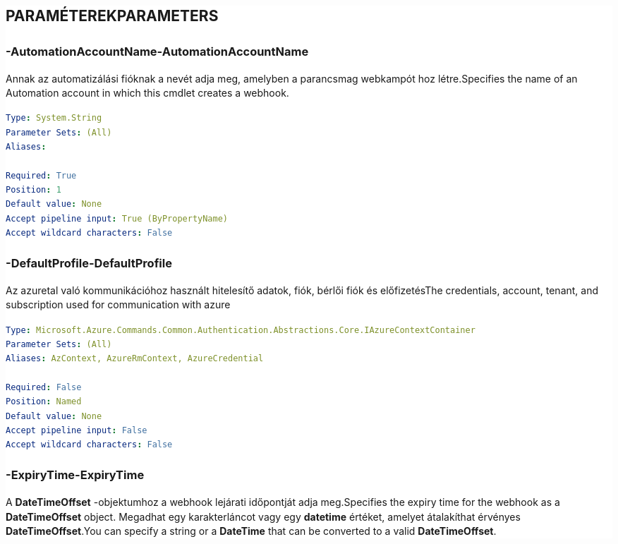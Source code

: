 ## <span data-ttu-id="98710-121">PARAMÉTEREK</span><span class="sxs-lookup"><span data-stu-id="98710-121">PARAMETERS</span></span>

### <span data-ttu-id="98710-122">-AutomationAccountName</span><span class="sxs-lookup"><span data-stu-id="98710-122">-AutomationAccountName</span></span>
<span data-ttu-id="98710-123">Annak az automatizálási fióknak a nevét adja meg, amelyben a parancsmag webkampót hoz létre.</span><span class="sxs-lookup"><span data-stu-id="98710-123">Specifies the name of an Automation account in which this cmdlet creates a webhook.</span></span>

```yaml
Type: System.String
Parameter Sets: (All)
Aliases:

Required: True
Position: 1
Default value: None
Accept pipeline input: True (ByPropertyName)
Accept wildcard characters: False
```

### <span data-ttu-id="98710-124">-DefaultProfile</span><span class="sxs-lookup"><span data-stu-id="98710-124">-DefaultProfile</span></span>
<span data-ttu-id="98710-125">Az azuretal való kommunikációhoz használt hitelesítő adatok, fiók, bérlői fiók és előfizetés</span><span class="sxs-lookup"><span data-stu-id="98710-125">The credentials, account, tenant, and subscription used for communication with azure</span></span>

```yaml
Type: Microsoft.Azure.Commands.Common.Authentication.Abstractions.Core.IAzureContextContainer
Parameter Sets: (All)
Aliases: AzContext, AzureRmContext, AzureCredential

Required: False
Position: Named
Default value: None
Accept pipeline input: False
Accept wildcard characters: False
```

### <span data-ttu-id="98710-126">-ExpiryTime</span><span class="sxs-lookup"><span data-stu-id="98710-126">-ExpiryTime</span></span>
<span data-ttu-id="98710-127">A **DateTimeOffset** -objektumhoz a webhook lejárati időpontját adja meg.</span><span class="sxs-lookup"><span data-stu-id="98710-127">Specifies the expiry time for the webhook as a **DateTimeOffset** object.</span></span>
<span data-ttu-id="98710-128">Megadhat egy karakterláncot vagy egy **datetime** értéket, amelyet átalakíthat érvényes **DateTimeOffset**.</span><span class="sxs-lookup"><span data-stu-id="98710-128">You can specify a string or a **DateTime** that can be converted to a valid **DateTimeOffset**.</span></span>
